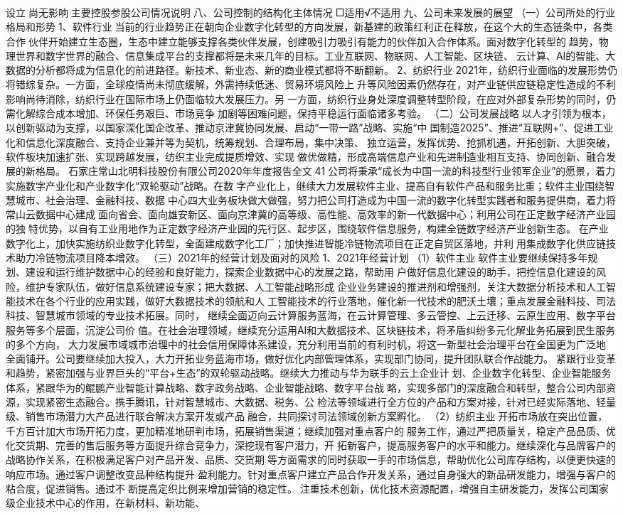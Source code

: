 设立
尚无影响
主要控股参股公司情况说明
八、公司控制的结构化主体情况
□适用√不适用
九、公司未来发展的展望
（一）公司所处的行业格局和形势
1、软件行业
当前的行业趋势正在朝向企业数字化转型的方向发展，新基建的政策红利正在释放，在这个大的生态链条中，各类合作
伙伴开始建立生态圈，生态中建立能够支撑各类伙伴发展，创建吸引力吸引有能力的伙伴加入合作体系。面对数字化转型的
趋势，物理世界和数字世界的融合、信息集成平台的支撑都将是未来几年的目标。工业互联网、物联网、人工智能、区块链、
云计算、AI的智能、大数据的分析都将成为信息化的前进路径。新技术、新业态、新的商业模式都将不断翻新。
2、纺织行业
2021年，纺织行业面临的发展形势仍将错综复杂。一方面，全球疫情尚未彻底缓解，外需持续低迷、贸易环境风险上
升等风险因素仍然存在，对产业链供应链稳定性造成的不利影响尚待消除，纺织行业在国际市场上仍面临较大发展压力。另
一方面，纺织行业身处深度调整转型阶段，在应对外部复杂形势的同时，仍需化解综合成本增加、环保任务艰巨、市场竞争
加剧等困难问题，保持平稳运行面临诸多考验。
（二）公司发展战略
以人才引领为根本，以创新驱动为支撑，以国家深化国企改革、推动京津冀协同发展、启动“一带一路”战略、实施“中
国制造2025”、推进“互联网+”、促进工业化和信息化深度融合、支持企业兼并等为契机，统筹规划、合理布局，集中决策、
独立运营，发挥优势、抢抓机遇，开拓创新、大胆突破，软件板块加速扩张、实现跨越发展，纺织主业完成提质增效、实现
做优做精，形成高端信息产业和先进制造业相互支持、协同创新、融合发展的新格局。
石家庄常山北明科技股份有限公司2020年年度报告全文
41
公司将秉承“成长为中国一流的科技型行业领军企业”的愿景，着力实施数字产业化和产业数字化“双轮驱动”战略。在数
字产业化上，继续大力发展软件主业、提高自有软件产品和服务比重；软件主业围绕智慧城市、社会治理、金融科技、数据
中心四大业务板块做大做强，努力把公司打造成为中国一流的数字化转型实践者和服务提供商，着力将常山云数据中心建成
面向省会、面向雄安新区、面向京津冀的高等级、高性能、高效率的新一代数据中心；利用公司在正定数字经济产业园的独
特优势，以自有工业用地作为正定数字经济产业园的先行区、起步区，围绕软件信息服务，构建全链数字经济产业创新生态。
在产业数字化上，加快实施纺织业数字化转型，全面建成数字化工厂；加快推进智能冷链物流项目在正定自贸区落地，并利
用集成数字化供应链技术助力冷链物流项目降本增效。
（三）2021年的经营计划及面对的风险
1、2021年经营计划
（1）软件主业
软件主业要继续保持多年规划、建设和运行维护数据中心的经验和良好能力，探索企业数据中心的发展之路，帮助用
户做好信息化建设的助手，把控信息化建设的风险，维护专家队伍，做好信息系统建设专家；把大数据、人工智能战略形成
企业业务建设的推进剂和增强剂，关注大数据分析技术和人工智能技术在各个行业的应用实践，做好大数据技术的领航和人
工智能技术的行业落地，催化新一代技术的肥沃土壤；重点发展金融科技、司法科技、智慧城市领域的专业技术拓展。同时，
继续全面迈向云计算服务蓝海，在云计算管理、多云管控、上云迁移、云原生应用、数字平台服务等多个层面，沉淀公司价
值。在社会治理领域，继续充分运用AI和大数据技术、区块链技术，将矛盾纠纷多元化解业务拓展到民生服务的多个方向，
大力发展市域城市治理中的社会信用保障体系建设，充分利用当前的有利时机，将这一新型社会治理平台在全国更为广泛地
全面铺开。公司要继续加大投入，大力开拓业务蓝海市场，做好优化内部管理体系，实现部门协同，提升团队联合作战能力。
紧跟行业变革和趋势，紧密加强与业界巨头的“平台+生态”的双轮驱动战略。继续大力推动与华为联手的云上企业计
划、企业数字化转型、企业智能服务体系，紧跟华为的鲲鹏产业智能计算战略、数字政务战略、企业智能战略、数字平台战
略，实现多部门的深度融合和转型，整合公司内部资源，实现紧密生态融合。携手腾讯，针对智慧城市、大数据、税务、公
检法等领域进行全方位的产品和方案对接，针对已经实际落地、轻量级、销售市场潜力大产品进行联合解决方案开发或产品
融合，共同探讨司法领域创新方案孵化。
（2）纺织主业
开拓市场放在突出位置，千方百计加大市场开拓力度，更加精准地研判市场，拓展销售渠道；继续加强对重点客户的
服务工作，通过严把质量关，稳定产品品质、优化交货期、完善的售后服务等方面提升综合竞争力，深挖现有客户潜力，开
拓新客户，提高服务客户的水平和能力。继续深化与品牌客户的战略协作关系，在积极满足客户对产品开发、品质、交货期
等方面需求的同时获取一手的市场信息，帮助优化公司库存结构，以便更快速的响应市场。通过客户调整改变品种结构提升
盈利能力。针对重点客户建立产品合作开发关系，通过自身强大的新品研发能力，增强与客户的粘合度，促进销售。通过不
断提高定织比例来增加营销的稳定性。
注重技术创新，优化技术资源配置，增强自主研发能力，发挥公司国家级企业技术中心的作用，在新材料、新功能、
